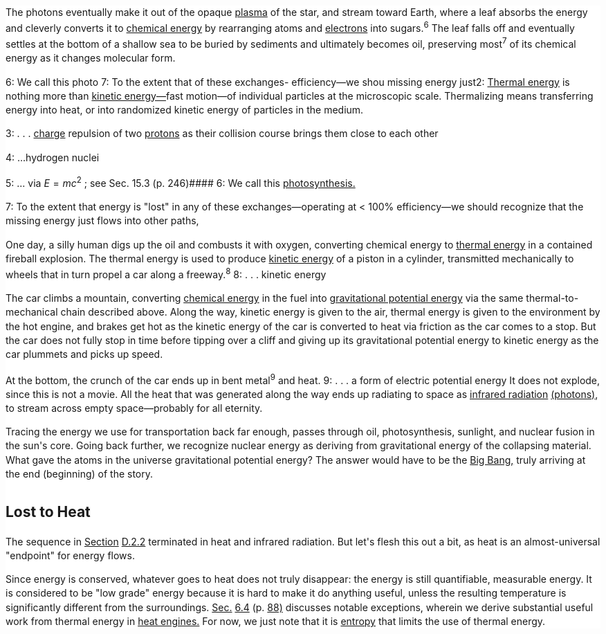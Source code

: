 The photons eventually make it out of the opaque [plasma](#page-453-0) of the star, and stream toward Earth, where a leaf absorbs the energy and cleverly converts it to [chemical energy](#page-443-1) by rearranging atoms and [electrons](#page-446-0) into sugars.<sup>6</sup> The leaf falls off and eventually settles at the bottom of a shallow sea to be buried by sediments and ultimately becomes oil, preserving most<sup>7</sup> of its chemical energy as it changes molecular form.  
  
6: We call this photo
7: To the extent that
of these exchanges-
efficiency—we shou
missing energy just2: [Thermal energy](#page-456-0) is nothing more than [kinetic energy—](#page-450-0)fast motion—of individual particles at the microscopic scale. Thermalizing means transferring energy into heat, or into randomized kinetic energy of particles in the medium.

3: . . . [charge](#page-443-0) repulsion of two [protons](#page-454-0) as their collision course brings them close to each other

4: ...hydrogen nuclei

5: ... via  $E = mc^2$ ; see Sec. 15.3 (p. 246)#### 6: We call this [photosynthesis.](#page-453-2)

7: To the extent that energy is "lost" in any of these exchanges—operating at < 100% efficiency—we should recognize that the missing energy just flows into other paths,

One day, a silly human digs up the oil and combusts it with oxygen, converting chemical energy to [thermal energy](#page-456-0) in a contained fireball explosion. The thermal energy is used to produce [kinetic energy](#page-450-0) of a piston in a cylinder, transmitted mechanically to wheels that in turn propel a car along a freeway.<sup>8</sup> 8: . . . kinetic energy

The car climbs a mountain, converting [chemical energy](#page-443-1) in the fuel into [gravitational potential energy](#page-448-1) via the same thermal-to-mechanical chain described above. Along the way, kinetic energy is given to the air, thermal energy is given to the environment by the hot engine, and brakes get hot as the kinetic energy of the car is converted to heat via friction as the car comes to a stop. But the car does not fully stop in time before tipping over a cliff and giving up its gravitational potential energy to kinetic energy as the car plummets and picks up speed.

At the bottom, the crunch of the car ends up in bent metal<sup>9</sup> and heat. 9: . . . a form of electric potential energy It does not explode, since this is not a movie. All the heat that was generated along the way ends up radiating to space as [infrared radiation](#page-450-1) [\(photons\)](#page-453-1), to stream across empty space—probably for all eternity.

Tracing the energy we use for transportation back far enough, passes through oil, photosynthesis, sunlight, and nuclear fusion in the sun's core. Going back further, we recognize nuclear energy as deriving from gravitational energy of the collapsing material. What gave the atoms in the universe gravitational potential energy? The answer would have to be the [Big Bang,](#page-442-0) truly arriving at the end (beginning) of the story.

## Lost to Heat

The sequence in [Section](#page-414-0) [D.2.2](#page-414-0) terminated in heat and infrared radiation. But let's flesh this out a bit, as heat is an almost-universal "endpoint" for energy flows.

Since energy is conserved, whatever goes to heat does not truly disappear: the energy is still quantifiable, measurable energy. It is considered to be "low grade" energy because it is hard to make it do anything useful, unless the resulting temperature is significantly different from the surroundings. [Sec.](#page-107-0) [6.4](#page-107-0) (p. [88\)](#page-107-0) discusses notable exceptions, wherein we derive substantial useful work from thermal energy in [heat engines.](#page-449-0) For now, we just note that it is [entropy](#page-446-1) that limits the use of thermal energy.
